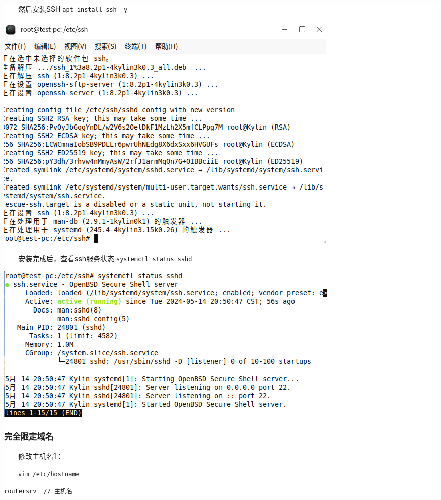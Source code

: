 　　然后安装SSH `apt install ssh -y`​ 

​![image](assets/image-20240514205127-xu99cax.png)​

　　安装完成后，查看ssh服务状态 `systemctl status sshd`​ 

​![image](assets/image-20240514205157-61zbx9x.png)​

### 完全限定域名

　　修改主机名1：

　　​`vim /etc/hostname`​

```vim
routersrv  // 主机名
```

